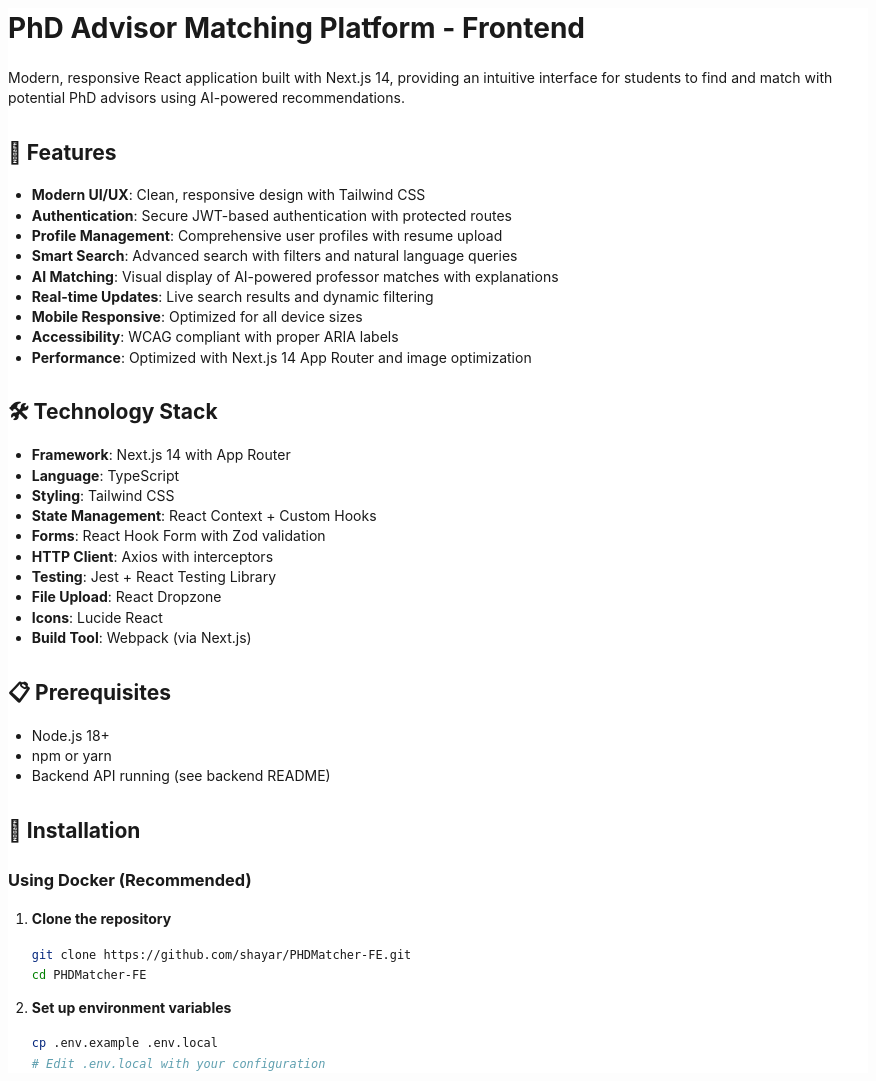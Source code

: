 # PhD Advisor Matching Platform - Frontend

Modern, responsive React application built with Next.js 14, providing an intuitive interface for students to find and match with potential PhD advisors using AI-powered recommendations.

## 🚀 Features

- **Modern UI/UX**: Clean, responsive design with Tailwind CSS
- **Authentication**: Secure JWT-based authentication with protected routes
- **Profile Management**: Comprehensive user profiles with resume upload
- **Smart Search**: Advanced search with filters and natural language queries
- **AI Matching**: Visual display of AI-powered professor matches with explanations
- **Real-time Updates**: Live search results and dynamic filtering
- **Mobile Responsive**: Optimized for all device sizes
- **Accessibility**: WCAG compliant with proper ARIA labels
- **Performance**: Optimized with Next.js 14 App Router and image optimization

## 🛠️ Technology Stack

- **Framework**: Next.js 14 with App Router
- **Language**: TypeScript
- **Styling**: Tailwind CSS
- **State Management**: React Context + Custom Hooks
- **Forms**: React Hook Form with Zod validation
- **HTTP Client**: Axios with interceptors
- **Testing**: Jest + React Testing Library
- **File Upload**: React Dropzone
- **Icons**: Lucide React
- **Build Tool**: Webpack (via Next.js)

## 📋 Prerequisites

- Node.js 18+ 
- npm or yarn
- Backend API running (see backend README)

## 🔧 Installation

### Using Docker (Recommended)

1. **Clone the repository**
   ```bash
   git clone https://github.com/shayar/PHDMatcher-FE.git
   cd PHDMatcher-FE
   ```

2. **Set up environment variables**
   ```bash
   cp .env.example .env.local
   # Edit .env.local with your configuration
   ```
